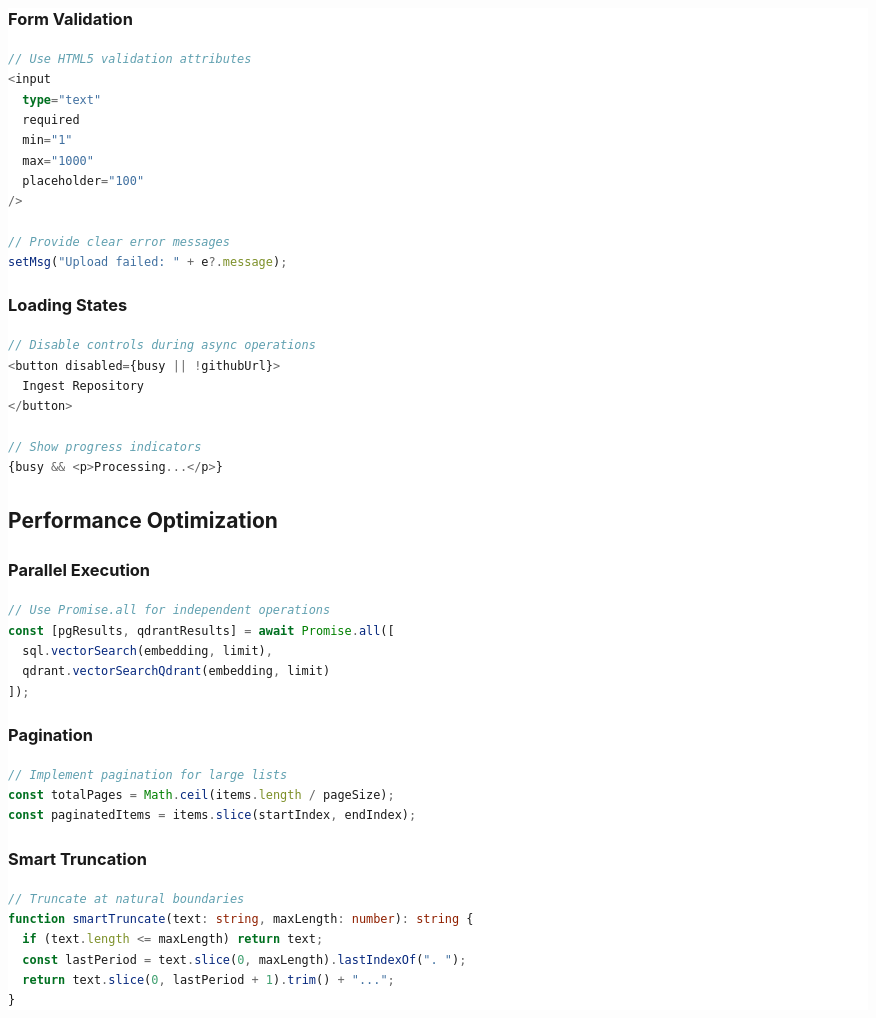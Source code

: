 ### Form Validation
```typescript
// Use HTML5 validation attributes
<input
  type="text"
  required
  min="1"
  max="1000"
  placeholder="100"
/>

// Provide clear error messages
setMsg("Upload failed: " + e?.message);
```

### Loading States
```typescript
// Disable controls during async operations
<button disabled={busy || !githubUrl}>
  Ingest Repository
</button>

// Show progress indicators
{busy && <p>Processing...</p>}
```

## Performance Optimization

### Parallel Execution
```typescript
// Use Promise.all for independent operations
const [pgResults, qdrantResults] = await Promise.all([
  sql.vectorSearch(embedding, limit),
  qdrant.vectorSearchQdrant(embedding, limit)
]);
```

### Pagination
```typescript
// Implement pagination for large lists
const totalPages = Math.ceil(items.length / pageSize);
const paginatedItems = items.slice(startIndex, endIndex);
```

### Smart Truncation
```typescript
// Truncate at natural boundaries
function smartTruncate(text: string, maxLength: number): string {
  if (text.length <= maxLength) return text;
  const lastPeriod = text.slice(0, maxLength).lastIndexOf(". ");
  return text.slice(0, lastPeriod + 1).trim() + "...";
}
```
